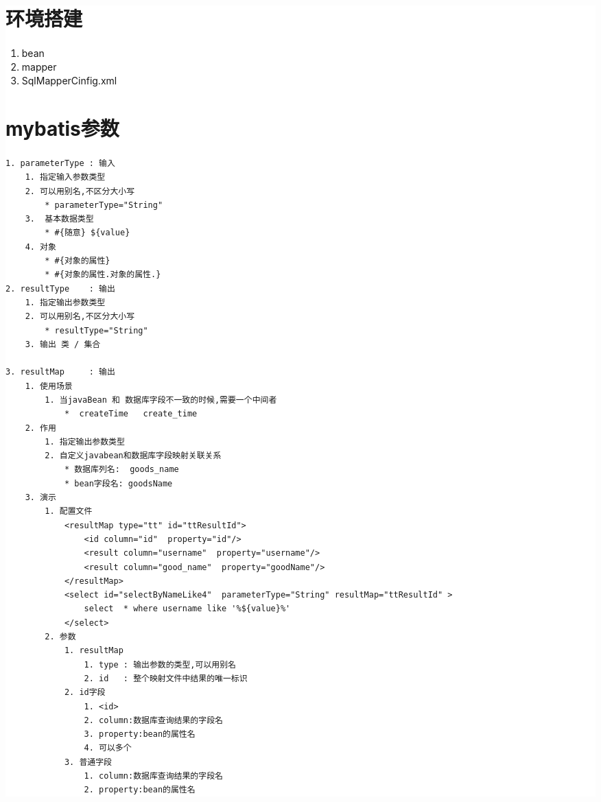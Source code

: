 # 环境搭建 #
1. bean
2. mapper
3. SqlMapperCinfig.xml



# mybatis参数 #
	1. parameterType : 输入
		1. 指定输入参数类型
		2. 可以用别名,不区分大小写
			* parameterType="String"
		3.  基本数据类型
			* #{随意} ${value}
		4. 对象
			* #{对象的属性}
			* #{对象的属性.对象的属性.}
	2. resultType	 : 输出
		1. 指定输出参数类型
		2. 可以用别名,不区分大小写
			* resultType="String"
		3. 输出 类 / 集合 

	3. resultMap	 : 输出
		1. 使用场景
			1. 当javaBean 和 数据库字段不一致的时候,需要一个中间者
				*  createTime	create_time
		2. 作用
			1. 指定输出参数类型
			2. 自定义javabean和数据库字段映射关联关系
				* 数据库列名:  goods_name
				* bean字段名: goodsName
		3. 演示
			1. 配置文件
				<resultMap type="tt" id="ttResultId">
					<id column="id"  property="id"/>
					<result column="username"  property="username"/>
					<result column="good_name"  property="goodName"/>
				</resultMap>
				<select id="selectByNameLike4"  parameterType="String" resultMap="ttResultId" >
					select  * where username like '%${value}%'
				</select>
			2. 参数
				1. resultMap
					1. type	: 输出参数的类型,可以用别名
					2. id	: 整个映射文件中结果的唯一标识
				2. id字段
					1. <id>
					2. column:数据库查询结果的字段名
					3. property:bean的属性名
					4. 可以多个
				3. 普通字段
					1. column:数据库查询结果的字段名
					2. property:bean的属性名
	